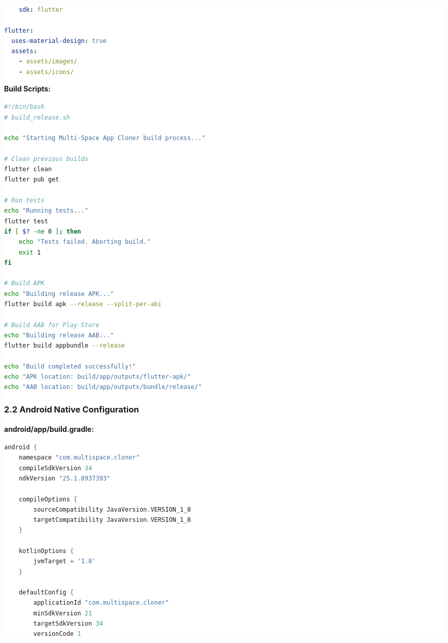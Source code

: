 ```yaml
    sdk: flutter

flutter:
  uses-material-design: true
  assets:
    - assets/images/
    - assets/icons/
```

**Build Scripts:**
```bash
#!/bin/bash
# build_release.sh

echo "Starting Multi-Space App Cloner build process..."

# Clean previous builds
flutter clean
flutter pub get

# Run tests
echo "Running tests..."
flutter test
if [ $? -ne 0 ]; then
    echo "Tests failed. Aborting build."
    exit 1
fi

# Build APK
echo "Building release APK..."
flutter build apk --release --split-per-abi

# Build AAB for Play Store
echo "Building release AAB..."
flutter build appbundle --release

echo "Build completed successfully!"
echo "APK location: build/app/outputs/flutter-apk/"
echo "AAB location: build/app/outputs/bundle/release/"
```

### 2.2 Android Native Configuration

**android/app/build.gradle:**
```gradle
android {
    namespace "com.multispace.cloner"
    compileSdkVersion 34
    ndkVersion "25.1.8937393"

    compileOptions {
        sourceCompatibility JavaVersion.VERSION_1_8
        targetCompatibility JavaVersion.VERSION_1_8
    }

    kotlinOptions {
        jvmTarget = '1.8'
    }

    defaultConfig {
        applicationId "com.multispace.cloner"
        minSdkVersion 21
        targetSdkVersion 34
        versionCode 1
```